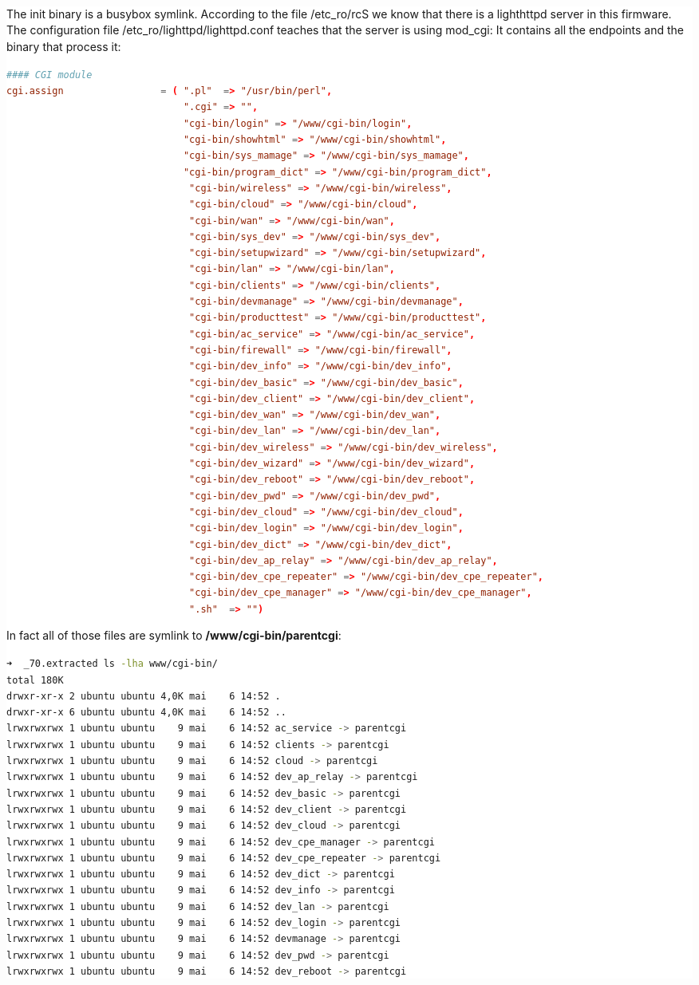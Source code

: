 The init binary is a busybox symlink. According to the file /etc_ro/rcS we know that there is a lighthttpd server in this firmware.
The configuration file /etc_ro/lighttpd/lighttpd.conf teaches that the server is using mod_cgi: It contains all the endpoints and the binary that process it:

```conf
#### CGI module
cgi.assign                 = ( ".pl"  => "/usr/bin/perl",
                               ".cgi" => "",
                               "cgi-bin/login" => "/www/cgi-bin/login",
                               "cgi-bin/showhtml" => "/www/cgi-bin/showhtml",
                               "cgi-bin/sys_mamage" => "/www/cgi-bin/sys_mamage",
                               "cgi-bin/program_dict" => "/www/cgi-bin/program_dict",
                                "cgi-bin/wireless" => "/www/cgi-bin/wireless",
                                "cgi-bin/cloud" => "/www/cgi-bin/cloud",
                                "cgi-bin/wan" => "/www/cgi-bin/wan",
                                "cgi-bin/sys_dev" => "/www/cgi-bin/sys_dev",
                                "cgi-bin/setupwizard" => "/www/cgi-bin/setupwizard",
                                "cgi-bin/lan" => "/www/cgi-bin/lan",
                                "cgi-bin/clients" => "/www/cgi-bin/clients",
                                "cgi-bin/devmanage" => "/www/cgi-bin/devmanage",
                                "cgi-bin/producttest" => "/www/cgi-bin/producttest",
                                "cgi-bin/ac_service" => "/www/cgi-bin/ac_service",
                                "cgi-bin/firewall" => "/www/cgi-bin/firewall",
                                "cgi-bin/dev_info" => "/www/cgi-bin/dev_info",
                                "cgi-bin/dev_basic" => "/www/cgi-bin/dev_basic",
                                "cgi-bin/dev_client" => "/www/cgi-bin/dev_client",
                                "cgi-bin/dev_wan" => "/www/cgi-bin/dev_wan",
                                "cgi-bin/dev_lan" => "/www/cgi-bin/dev_lan",
                                "cgi-bin/dev_wireless" => "/www/cgi-bin/dev_wireless",
                                "cgi-bin/dev_wizard" => "/www/cgi-bin/dev_wizard",
                                "cgi-bin/dev_reboot" => "/www/cgi-bin/dev_reboot",
                                "cgi-bin/dev_pwd" => "/www/cgi-bin/dev_pwd",
                                "cgi-bin/dev_cloud" => "/www/cgi-bin/dev_cloud",
                                "cgi-bin/dev_login" => "/www/cgi-bin/dev_login",
                                "cgi-bin/dev_dict" => "/www/cgi-bin/dev_dict",
                                "cgi-bin/dev_ap_relay" => "/www/cgi-bin/dev_ap_relay",
                                "cgi-bin/dev_cpe_repeater" => "/www/cgi-bin/dev_cpe_repeater",
                                "cgi-bin/dev_cpe_manager" => "/www/cgi-bin/dev_cpe_manager",
                                ".sh"  => "")
```

In fact all of those files are symlink to **/www/cgi-bin/parentcgi**:

```bash
➜  _70.extracted ls -lha www/cgi-bin/
total 180K
drwxr-xr-x 2 ubuntu ubuntu 4,0K mai    6 14:52 .
drwxr-xr-x 6 ubuntu ubuntu 4,0K mai    6 14:52 ..
lrwxrwxrwx 1 ubuntu ubuntu    9 mai    6 14:52 ac_service -> parentcgi
lrwxrwxrwx 1 ubuntu ubuntu    9 mai    6 14:52 clients -> parentcgi
lrwxrwxrwx 1 ubuntu ubuntu    9 mai    6 14:52 cloud -> parentcgi
lrwxrwxrwx 1 ubuntu ubuntu    9 mai    6 14:52 dev_ap_relay -> parentcgi
lrwxrwxrwx 1 ubuntu ubuntu    9 mai    6 14:52 dev_basic -> parentcgi
lrwxrwxrwx 1 ubuntu ubuntu    9 mai    6 14:52 dev_client -> parentcgi
lrwxrwxrwx 1 ubuntu ubuntu    9 mai    6 14:52 dev_cloud -> parentcgi
lrwxrwxrwx 1 ubuntu ubuntu    9 mai    6 14:52 dev_cpe_manager -> parentcgi
lrwxrwxrwx 1 ubuntu ubuntu    9 mai    6 14:52 dev_cpe_repeater -> parentcgi
lrwxrwxrwx 1 ubuntu ubuntu    9 mai    6 14:52 dev_dict -> parentcgi
lrwxrwxrwx 1 ubuntu ubuntu    9 mai    6 14:52 dev_info -> parentcgi
lrwxrwxrwx 1 ubuntu ubuntu    9 mai    6 14:52 dev_lan -> parentcgi
lrwxrwxrwx 1 ubuntu ubuntu    9 mai    6 14:52 dev_login -> parentcgi
lrwxrwxrwx 1 ubuntu ubuntu    9 mai    6 14:52 devmanage -> parentcgi
lrwxrwxrwx 1 ubuntu ubuntu    9 mai    6 14:52 dev_pwd -> parentcgi
lrwxrwxrwx 1 ubuntu ubuntu    9 mai    6 14:52 dev_reboot -> parentcgi
```